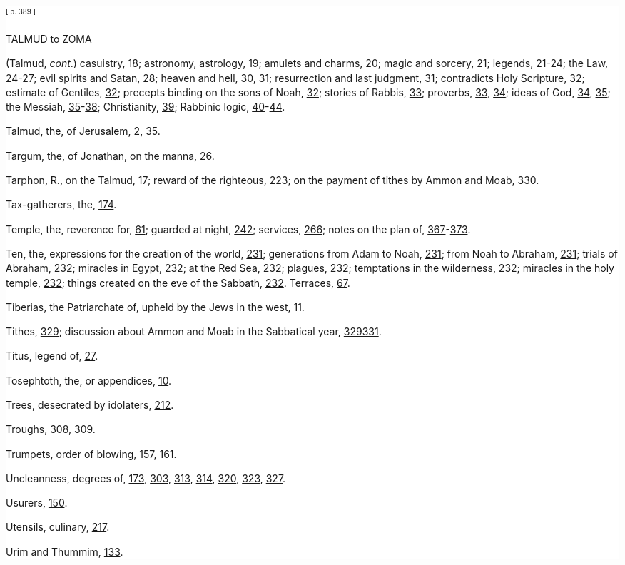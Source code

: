 <span id="p389"><sup><small>[ p. 389 ]</small></sup></span>

TALMUD to ZOMA

(Talmud, _cont_.) casuistry, [18](../Introduction_4#p18); astronomy, astrology, [19](../Introduction_4#p19); amulets and charms, [20](../Introduction_4#p20); magic and sorcery, [21](../Introduction_4#p21); legends, [21](../Introduction_4#p21)\-[24](../Introduction_4#p24); the Law, [24](../Introduction_4#p24)\-[27](../Introduction_4#p27); evil spirits and Satan, [28](../Introduction_5#p28); heaven and hell, [30](../Introduction_5#p30), [31](../Introduction_5#p31); resurrection and last judgment, [31](../Introduction_5#p31); contradicts Holy Scripture, [32](../Introduction_5#p32); estimate of Gentiles, [32](../Introduction_5#p32); precepts binding on the sons of Noah, [32](../Introduction_5#p32); stories of Rabbis, [33](../Introduction_5#p33); proverbs, [33](../Introduction_5#p33), [34](../Introduction_5#p34); ideas of God, [34](../Introduction_5#p34), [35](../Introduction_5#p35); the Messiah, [35](../Introduction_5#p35)\-[38](../Introduction_5#p38); Christianity, [39](../Introduction_5#p39); Rabbinic logic, [40](../Introduction_6#p40)\-[44](../Introduction_6#p44).

Talmud, the, of Jerusalem, [2](../Introduction_1#p2), [35](../Introduction_5#p35).

Targum, the, of Jonathan, on the manna, [26](../Introduction_4#p26).

Tarphon, R., on the Talmud, [17](../Introduction_3#p17); reward of the righteous, [223](../Treatise12_2#p223); on the payment of tithes by Ammon and Moab, [330](../Treatise17_4#p330).

Tax-gatherers, the, [174](../Treatise9_3#p174).

Temple, the, reverence for, [61](../Treatise1_9#p61); guarded at night, [242](../Treatise13_1#p242); services, [266](../Treatise14_5#p266); notes on the plan of, [367](../Appendix_Note_Sanhedrin#p367)\-[373](../Appendix_Plan_Temple#p373).

Ten, the, expressions for the creation of the world, [231](../Treatise12_4#p231); generations from Adam to Noah, [231](../Treatise12_4#p231); from Noah to Abraham, [231](../Treatise12_4#p231); trials of Abraham, [232](../Treatise12_5#p232); miracles in Egypt, [232](../Treatise12_5#p232); at the Red Sea, [232](../Treatise12_5#p232); plagues, [232](../Treatise12_5#p232); temptations in the wilderness, [232](../Treatise12_5#p232); miracles in the holy temple, [232](../Treatise12_5#p232); things created on the eve of the Sabbath, [232](../Treatise12_5#p232). Terraces, [67](../Treatise2_3#p67).

Tiberias, the Patriarchate of, upheld by the Jews in the west, [11](../Introduction_2#p11).

Tithes, [329](../Treatise17_3#p329); discussion about Ammon and Moab in the Sabbatical year, [329](../Treatise17_3#p329)[331](../Treatise17_4#p331).

Titus, legend of, [27](../Introduction_4#p27).

Tosephtoth, the, or appendices, [10](../Introduction_2#p10).

Trees, desecrated by idolaters, [212](../Treatise11_3#p212).

Troughs, [308](../Treatise16_5#p308), [309](../Treatise16_5#p309).

Trumpets, order of blowing, [157](../Treatise7_4#p157), [161](../Treatise8_2#p161).

Uncleanness, degrees of, [173](../Treatise9_3#p173), [303](../Treatise16_2#p303), [313](../Treatise16_7#p313), [314](../Treatise16_8#p314), [320](../Treatise16_11#p320), [323](../Treatise16_12#p323), [327](../Treatise17_2#p327).

Usurers, [150](../Treatise7_1#p150).

Utensils, culinary, [217](../Treatise11_5#p217).

Urim and Thummim, [133](../Treatise5_7#p133).

